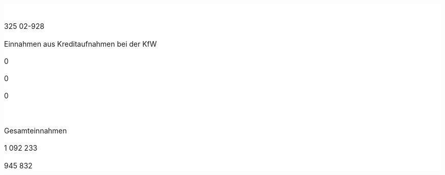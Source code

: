 <td style align="right" valign="top" charoff="50">

 

</td>

</tr>

<tr>

<td style align="left" valign="top" charoff="50">

325 02-928

</td>

<td style colspan="2" align="justify" valign="top" charoff="50">

Einnahmen aus Kreditaufnahmen bei der KfW

</td>

<td style="border-bottom: 0.5pt solid ; " align="right" valign="top" charoff="50">

0

</td>

<td style="border-bottom: 0.5pt solid ; " align="right" valign="top" charoff="50">

0

</td>

<td style="border-bottom: 0.5pt solid ; " align="right" valign="top" charoff="50">

0

</td>

</tr>

<tr>

<td style align="left" valign="top" charoff="50">

 

</td>

<td style colspan="2" align="right" valign="top" charoff="50">

Gesamteinnahmen

</td>

<td style align="right" valign="top" charoff="50">

1 092 233

</td>

<td style align="right" valign="top" charoff="50">

945 832

</td>
